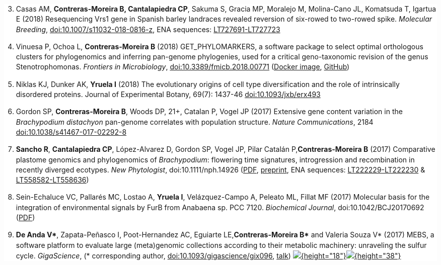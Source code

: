 3.  Casas AM, **Contreras-Moreira B, Cantalapiedra CP**, Sakuma S,
    Gracia MP, Moralejo M, Molina-Cano JL, Komatsuda T, Igartua E (2018)
    Resequencing Vrs1 gene in Spanish barley landraces revealed
    reversion of six-rowed to two-rowed spike. *Molecular Breeding*,
    [doi:10.1007/s11032-018-0816-z](https://doi.org/10.1007/s11032-018-0816-z),
    ENA sequences:
    [LT727691-LT727723](https://www.ebi.ac.uk/ena/data/view/LT727691-LT727723)

4.  Vinuesa P, Ochoa L, **Contreras-Moreira B** (2018)
    GET\_PHYLOMARKERS, a software package to select optimal orthologous
    clusters for phylogenomics and inferring pan-genome phylogenies,
    used for a critical geno-taxonomic revision of the
    genus Stenotrophomonas. *Frontiers in Microbiology*,
    [doi:10.3389/fmicb.2018.00771](https://doi.org/10.3389/fmicb.2018.00771)
    ([Docker image](https://hub.docker.com/r/csicunam/get_homologues),
    [GitHub](https://github.com/vinuesa/get_phylomarkers))

5.  Niklas KJ, Dunker AK, **Yruela I** (2018) The evolutionary origins
    of cell type diversification and the role of intrinsically
    disordered proteins. Journal of Experimental Botany, 69(7): 1437-46
    [doi:10.1093/jxb/erx493](https://doi.org/10.1093/jxb/erx493)

6.  Gordon SP, **Contreras-Moreira B**, Woods DP, 21+, Catalan P, Vogel
    JP (2017) Extensive gene content variation in the *Brachypodium
    distachyon* pan-genome correlates with population structure. *Nature
    Communications*, 2184
    [doi:10.1038/s41467-017-02292-8](https://www.nature.com/articles/s41467-017-02292-8)

7.  **Sancho R**, **Cantalapiedra CP**, López-Alvarez D, Gordon SP,
    Vogel JP, Pilar Catalán P,**Contreras-Moreira B** (2017) Comparative
    plastome genomics and phylogenomics of *Brachypodium*: flowering
    time signatures, introgression and recombination in recently
    diverged ecotypes. *New Phytologist*, doi:10.1111/nph.14926
    ([PDF](http://onlinelibrary.wiley.com/doi/10.1111/nph.14926/abstract),
    [preprint](https://www.researchgate.net/publication/321578652_Comparative_plastome_genomics_and_phylogenomics_of_Brachypodium_flowering_time_signatures_introgression_and_recombination_in_recently_diverged_ecotypes),
    ENA sequences:
    [LT222229-LT222230](https://www.ebi.ac.uk/ena/data/view/LT222229-LT222230)
    &
    [LT558582-LT558636](https://www.ebi.ac.uk/ena/data/view/LT558582-LT558636))

8.  Sein-Echaluce VC, Pallarés MC, Lostao A, **Yruela I**,
    Velázquez-Campo A, Peleato ML, Fillat MF (2017) Molecular basis for
    the integration of environmental signals by FurB from Anabaena sp.
    PCC 7120. *Biochemical Journal*, doi:10.1042/BCJ20170692
    ([PDF](http://www.biochemj.org/content/early/2017/12/04/BCJ20170692))

9.  **De Anda V\***, Zapata-Peñasco I, Poot-Hernandez AC, Eguiarte
    LE,**Contreras-Moreira B\*** and Valeria Souza V\* (2017) MEBS, a
    software platform to evaluate large (meta)genomic collections
    according to their metabolic machinery: unraveling the sulfur cycle.
    *GigaScience*, (\* corresponding author,
    [doi:10.1093/gigascience/gix096](https://doi.org/10.1093/gigascience/gix096),
    [talk](https://www.youtube.com/watch?v=q4sWE_ng-AQ))
    [![](./pics/premioValerie.png){height="18"}](pics/BioinformaticsPeerPrizeII2017-Thinkable.org.html)[![](./pics/GigaSciencePrizeTrack.png){height="38"}](pics/GigaSciencePrizeTrack.html)
